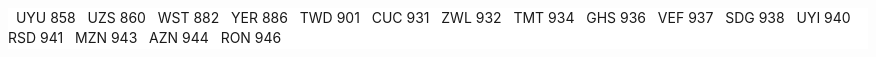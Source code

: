<td> </td></tr>
<tr>
<td>UYU</td>
<td>858</td>
<td> </td></tr>
<tr>
<td>UZS</td>
<td>860</td>
<td> </td></tr>
<tr>
<td>WST</td>
<td>882</td>
<td> </td></tr>
<tr>
<td>YER</td>
<td>886</td>
<td> </td></tr>
<tr>
<td>TWD</td>
<td>901</td>
<td> </td></tr>
<tr>
<td>CUC</td>
<td>931</td>
<td> </td></tr>
<tr>
<td>ZWL</td>
<td>932</td>
<td> </td></tr>
<tr>
<td>TMT</td>
<td>934</td>
<td> </td></tr>
<tr>
<td>GHS</td>
<td>936</td>
<td> </td></tr>
<tr>
<td>VEF</td>
<td>937</td>
<td> </td></tr>
<tr>
<td>SDG</td>
<td>938</td>
<td> </td></tr>
<tr>
<td>UYI</td>
<td>940</td>
<td> </td></tr>
<tr>
<td>RSD</td>
<td>941</td>
<td> </td></tr>
<tr>
<td>MZN</td>
<td>943</td>
<td> </td></tr>
<tr>
<td>AZN</td>
<td>944</td>
<td> </td></tr>
<tr>
<td>RON</td>
<td>946</td>